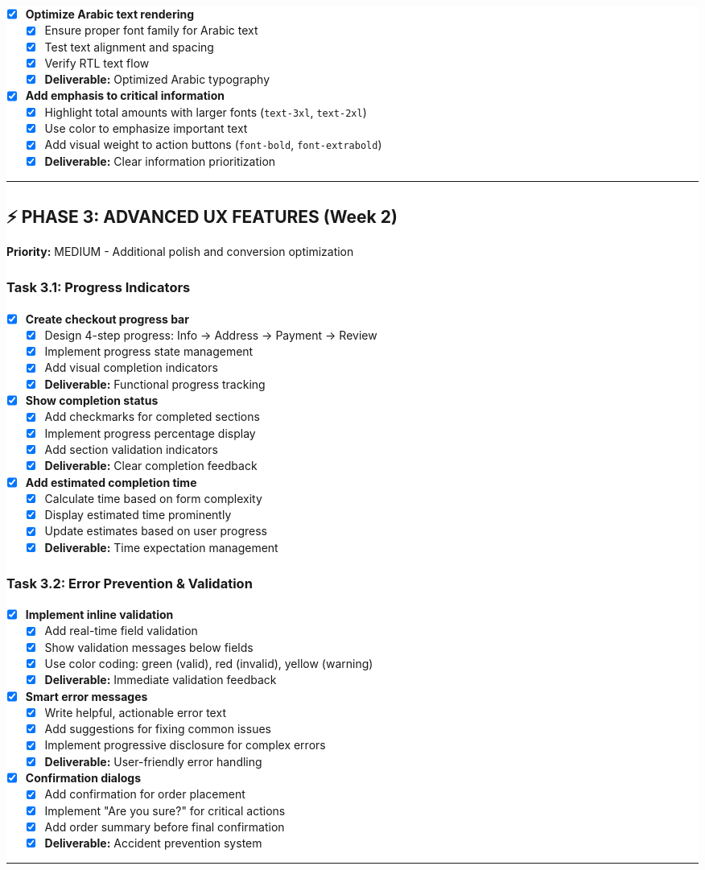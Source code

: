 - [x] **Optimize Arabic text rendering**
  - [x] Ensure proper font family for Arabic text
  - [x] Test text alignment and spacing
  - [x] Verify RTL text flow
  - [x] **Deliverable:** Optimized Arabic typography

- [x] **Add emphasis to critical information**
  - [x] Highlight total amounts with larger fonts (`text-3xl`, `text-2xl`)
  - [x] Use color to emphasize important text
  - [x] Add visual weight to action buttons (`font-bold`, `font-extrabold`)
  - [x] **Deliverable:** Clear information prioritization

---

## ⚡ **PHASE 3: ADVANCED UX FEATURES (Week 2)**
**Priority:** MEDIUM - Additional polish and conversion optimization

### **Task 3.1: Progress Indicators**
- [x] **Create checkout progress bar**
  - [x] Design 4-step progress: Info → Address → Payment → Review
  - [x] Implement progress state management
  - [x] Add visual completion indicators
  - [x] **Deliverable:** Functional progress tracking

- [x] **Show completion status**
  - [x] Add checkmarks for completed sections
  - [x] Implement progress percentage display
  - [x] Add section validation indicators
  - [x] **Deliverable:** Clear completion feedback

- [x] **Add estimated completion time**
  - [x] Calculate time based on form complexity
  - [x] Display estimated time prominently
  - [x] Update estimates based on user progress
  - [x] **Deliverable:** Time expectation management

### **Task 3.2: Error Prevention & Validation**
- [x] **Implement inline validation**
  - [x] Add real-time field validation
  - [x] Show validation messages below fields
  - [x] Use color coding: green (valid), red (invalid), yellow (warning)
  - [x] **Deliverable:** Immediate validation feedback

- [x] **Smart error messages**
  - [x] Write helpful, actionable error text
  - [x] Add suggestions for fixing common issues
  - [x] Implement progressive disclosure for complex errors
  - [x] **Deliverable:** User-friendly error handling

- [x] **Confirmation dialogs**
  - [x] Add confirmation for order placement
  - [x] Implement "Are you sure?" for critical actions
  - [x] Add order summary before final confirmation
  - [x] **Deliverable:** Accident prevention system

---